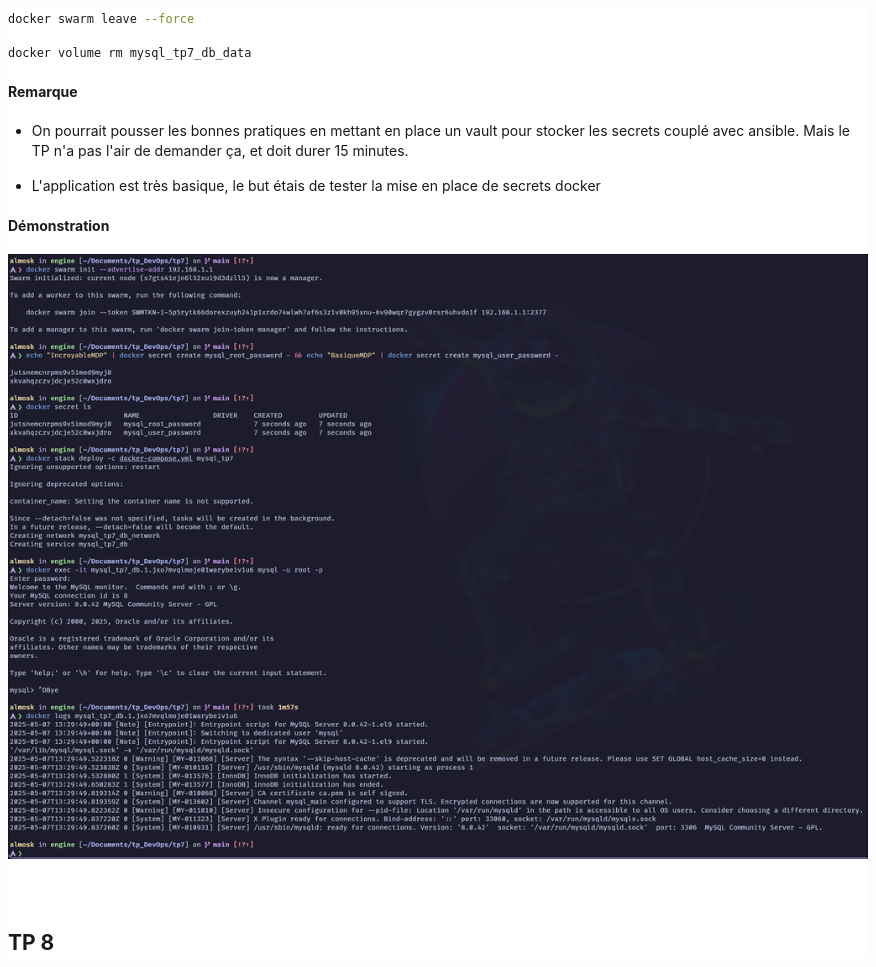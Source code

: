 ```bash
docker swarm leave --force
```

```bash
docker volume rm mysql_tp7_db_data
```

#### Remarque

- On pourrait pousser les bonnes pratiques en mettant en place un vault pour stocker les secrets couplé avec ansible. Mais le TP n'a pas l'air de demander ça, et doit durer 15 minutes.

- L'application est très basique, le but étais de tester la mise en place de secrets docker

#### Démonstration

![Lancement](media/TP7-launch.png)

<br>

## TP 8
